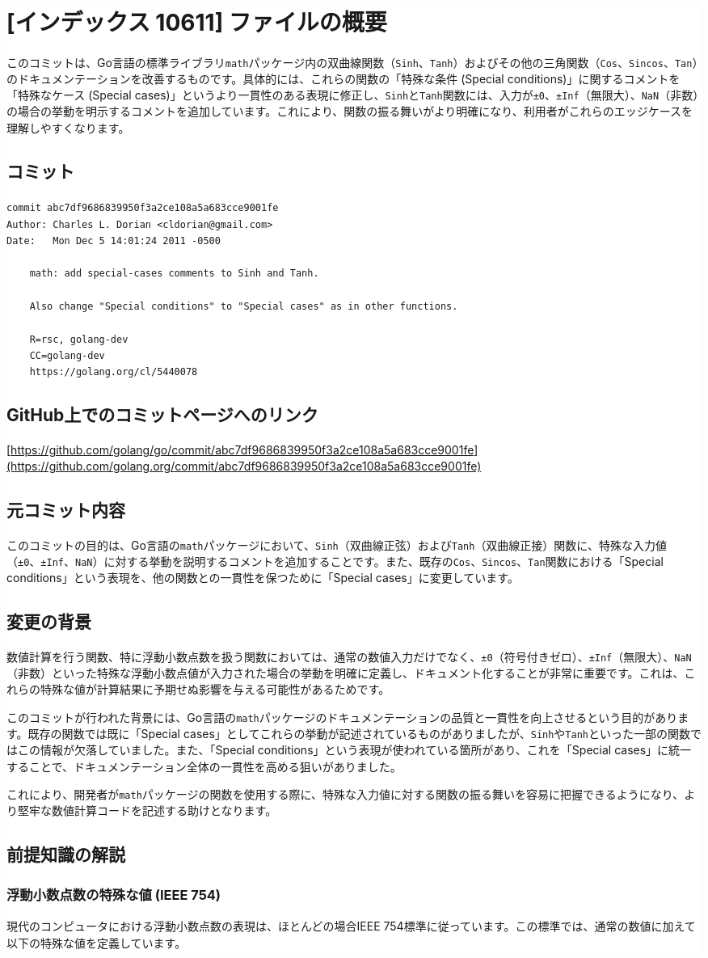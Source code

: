# [インデックス 10611] ファイルの概要

このコミットは、Go言語の標準ライブラリ`math`パッケージ内の双曲線関数（`Sinh`、`Tanh`）およびその他の三角関数（`Cos`、`Sincos`、`Tan`）のドキュメンテーションを改善するものです。具体的には、これらの関数の「特殊な条件 (Special conditions)」に関するコメントを「特殊なケース (Special cases)」というより一貫性のある表現に修正し、`Sinh`と`Tanh`関数には、入力が`±0`、`±Inf`（無限大）、`NaN`（非数）の場合の挙動を明示するコメントを追加しています。これにより、関数の振る舞いがより明確になり、利用者がこれらのエッジケースを理解しやすくなります。

## コミット

```
commit abc7df9686839950f3a2ce108a5a683cce9001fe
Author: Charles L. Dorian <cldorian@gmail.com>
Date:   Mon Dec 5 14:01:24 2011 -0500

    math: add special-cases comments to Sinh and Tanh.
    
    Also change "Special conditions" to "Special cases" as in other functions.
    
    R=rsc, golang-dev
    CC=golang-dev
    https://golang.org/cl/5440078
```

## GitHub上でのコミットページへのリンク

[https://github.com/golang/go/commit/abc7df9686839950f3a2ce108a5a683cce9001fe](https://github.com/golang.org/commit/abc7df9686839950f3a2ce108a5a683cce9001fe)

## 元コミット内容

このコミットの目的は、Go言語の`math`パッケージにおいて、`Sinh`（双曲線正弦）および`Tanh`（双曲線正接）関数に、特殊な入力値（`±0`、`±Inf`、`NaN`）に対する挙動を説明するコメントを追加することです。また、既存の`Cos`、`Sincos`、`Tan`関数における「Special conditions」という表現を、他の関数との一貫性を保つために「Special cases」に変更しています。

## 変更の背景

数値計算を行う関数、特に浮動小数点数を扱う関数においては、通常の数値入力だけでなく、`±0`（符号付きゼロ）、`±Inf`（無限大）、`NaN`（非数）といった特殊な浮動小数点値が入力された場合の挙動を明確に定義し、ドキュメント化することが非常に重要です。これは、これらの特殊な値が計算結果に予期せぬ影響を与える可能性があるためです。

このコミットが行われた背景には、Go言語の`math`パッケージのドキュメンテーションの品質と一貫性を向上させるという目的があります。既存の関数では既に「Special cases」としてこれらの挙動が記述されているものがありましたが、`Sinh`や`Tanh`といった一部の関数ではこの情報が欠落していました。また、「Special conditions」という表現が使われている箇所があり、これを「Special cases」に統一することで、ドキュメンテーション全体の一貫性を高める狙いがありました。

これにより、開発者が`math`パッケージの関数を使用する際に、特殊な入力値に対する関数の振る舞いを容易に把握できるようになり、より堅牢な数値計算コードを記述する助けとなります。

## 前提知識の解説

### 浮動小数点数の特殊な値 (IEEE 754)

現代のコンピュータにおける浮動小数点数の表現は、ほとんどの場合IEEE 754標準に従っています。この標準では、通常の数値に加えて以下の特殊な値を定義しています。
